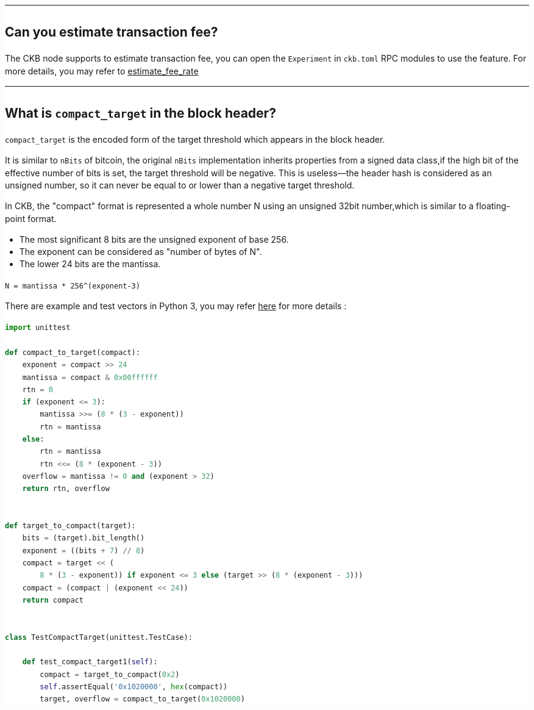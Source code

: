 
---


## Can you estimate transaction fee?

The CKB node supports to estimate transaction fee, you can open the `Experiment` in `ckb.toml` RPC modules to use the feature. For more details, you may refer to [estimate_fee_rate](https://github.com/nervosnetwork/ckb/tree/develop/rpc#estimate_fee_rate)


---


## What is `compact_target` in the block header?

`compact_target` is the encoded form of the target threshold which appears in the block header.

It is similar to `nBits` of bitcoin, the original `nBits` implementation inherits properties from a signed data class,if the high bit of the effective number of bits is set, the target threshold will be negative. This is useless—the header hash is considered as an unsigned number, so it can never be equal to or lower than a negative target threshold.

In CKB, the "compact" format is represented a whole number N using an unsigned 32bit number,which is similar to a floating-point format.

* The most significant 8 bits are the unsigned exponent of base 256.
* The exponent can be considered as "number of bytes of N".
* The lower 24 bits are the mantissa.

```
N = mantissa * 256^(exponent-3)
```

There are example and test vectors in Python 3, you may refer [here](https://github.com/nervosnetwork/ckb/blob/develop/util/types/src/utilities/difficulty.rs#L103) for more details :
```python
import unittest

def compact_to_target(compact):
    exponent = compact >> 24
    mantissa = compact & 0x00ffffff
    rtn = 0
    if (exponent <= 3):
        mantissa >>= (8 * (3 - exponent))
        rtn = mantissa
    else:
        rtn = mantissa
        rtn <<= (8 * (exponent - 3))
    overflow = mantissa != 0 and (exponent > 32)
    return rtn, overflow


def target_to_compact(target):
    bits = (target).bit_length()
    exponent = ((bits + 7) // 8)
    compact = target << (
        8 * (3 - exponent)) if exponent <= 3 else (target >> (8 * (exponent - 3)))
    compact = (compact | (exponent << 24))
    return compact


class TestCompactTarget(unittest.TestCase):

    def test_compact_target1(self):
        compact = target_to_compact(0x2)
        self.assertEqual('0x1020000', hex(compact))
        target, overflow = compact_to_target(0x1020000)
```